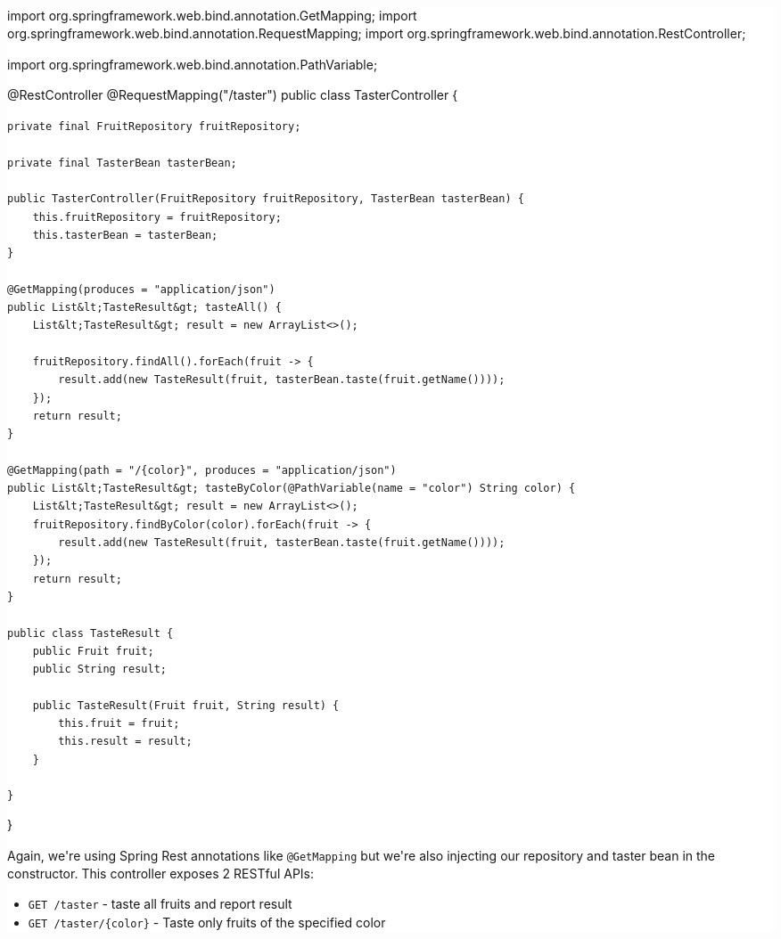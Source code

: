 import org.springframework.web.bind.annotation.GetMapping;
import org.springframework.web.bind.annotation.RequestMapping;
import org.springframework.web.bind.annotation.RestController;

import org.springframework.web.bind.annotation.PathVariable;

@RestController
@RequestMapping("/taster")
public class TasterController {

    private final FruitRepository fruitRepository;

    private final TasterBean tasterBean;

    public TasterController(FruitRepository fruitRepository, TasterBean tasterBean) {
        this.fruitRepository = fruitRepository;
        this.tasterBean = tasterBean;
    }

    @GetMapping(produces = "application/json")
    public List&lt;TasteResult&gt; tasteAll() {
        List&lt;TasteResult&gt; result = new ArrayList<>();

        fruitRepository.findAll().forEach(fruit -> {
            result.add(new TasteResult(fruit, tasterBean.taste(fruit.getName())));
        });
        return result;
    }

    @GetMapping(path = "/{color}", produces = "application/json")
    public List&lt;TasteResult&gt; tasteByColor(@PathVariable(name = "color") String color) {
        List&lt;TasteResult&gt; result = new ArrayList<>();
        fruitRepository.findByColor(color).forEach(fruit -> {
            result.add(new TasteResult(fruit, tasterBean.taste(fruit.getName())));
        });
        return result;
    }

    public class TasteResult {
        public Fruit fruit;
        public String result;

        public TasteResult(Fruit fruit, String result) {
            this.fruit = fruit;
            this.result = result;
        }

    }
}
</pre>

Again, we're using Spring Rest annotations like `@GetMapping` but we're also injecting our repository and taster bean in the constructor. This controller exposes 2 RESTful APIs:

* `GET /taster` - taste all fruits and report result
* `GET /taster/{color}` - Taste only fruits of the specified color

